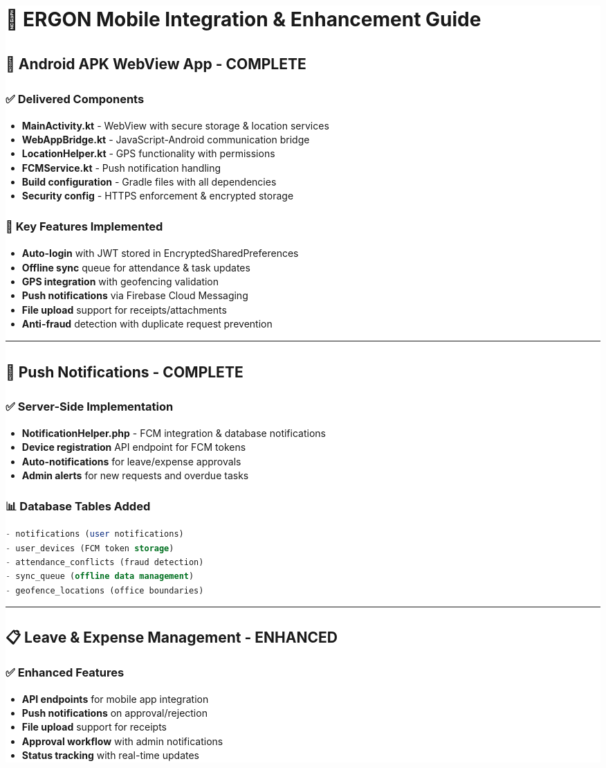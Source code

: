 # 🚀 ERGON Mobile Integration & Enhancement Guide

## 📱 **Android APK WebView App - COMPLETE**

### ✅ **Delivered Components**
- **MainActivity.kt** - WebView with secure storage & location services
- **WebAppBridge.kt** - JavaScript-Android communication bridge
- **LocationHelper.kt** - GPS functionality with permissions
- **FCMService.kt** - Push notification handling
- **Build configuration** - Gradle files with all dependencies
- **Security config** - HTTPS enforcement & encrypted storage

### 🔧 **Key Features Implemented**
- **Auto-login** with JWT stored in EncryptedSharedPreferences
- **Offline sync** queue for attendance & task updates
- **GPS integration** with geofencing validation
- **Push notifications** via Firebase Cloud Messaging
- **File upload** support for receipts/attachments
- **Anti-fraud** detection with duplicate request prevention

---

## 🔔 **Push Notifications - COMPLETE**

### ✅ **Server-Side Implementation**
- **NotificationHelper.php** - FCM integration & database notifications
- **Device registration** API endpoint for FCM tokens
- **Auto-notifications** for leave/expense approvals
- **Admin alerts** for new requests and overdue tasks

### 📊 **Database Tables Added**
```sql
- notifications (user notifications)
- user_devices (FCM token storage)
- attendance_conflicts (fraud detection)
- sync_queue (offline data management)
- geofence_locations (office boundaries)
```

---

## 📋 **Leave & Expense Management - ENHANCED**

### ✅ **Enhanced Features**
- **API endpoints** for mobile app integration
- **Push notifications** on approval/rejection
- **File upload** support for receipts
- **Approval workflow** with admin notifications
- **Status tracking** with real-time updates
